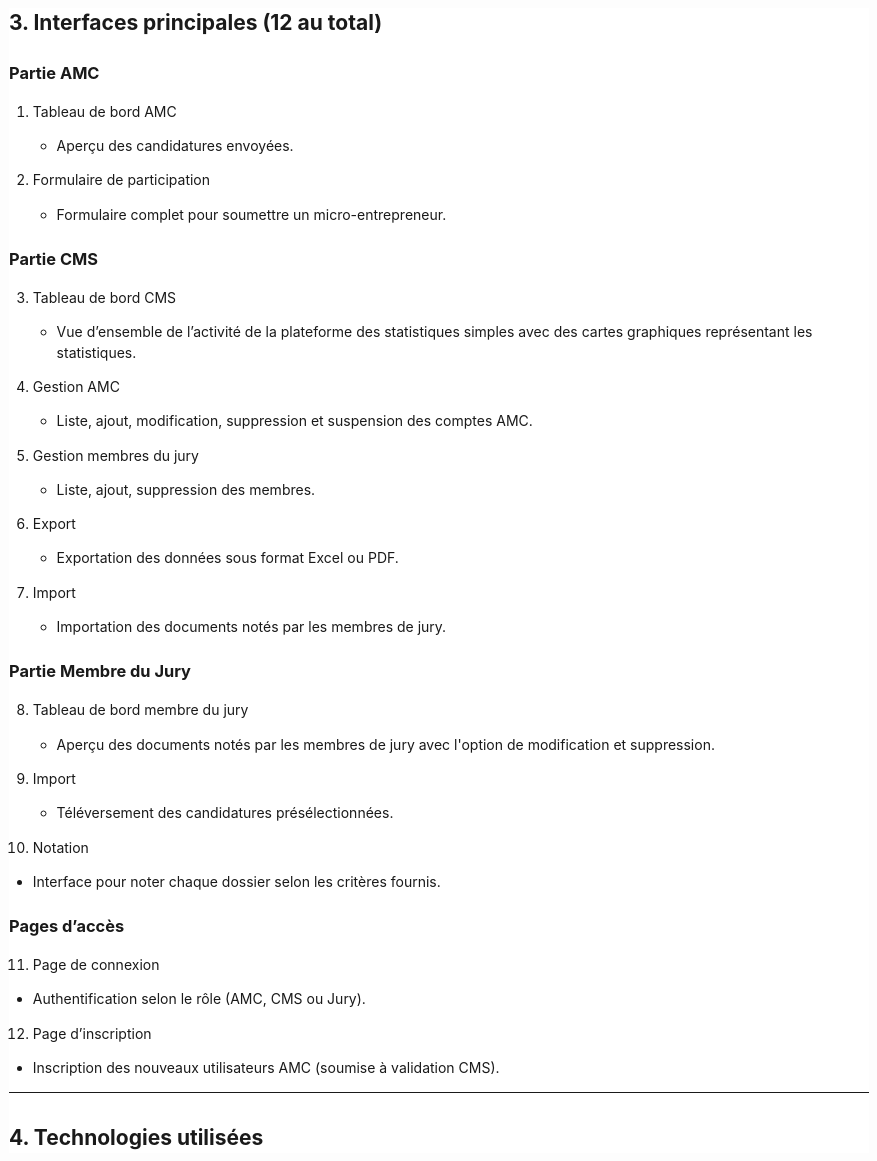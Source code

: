 
## 3. Interfaces principales (12 au total)

### Partie AMC

1. Tableau de bord AMC

   * Aperçu des candidatures envoyées.
2. Formulaire de participation

   * Formulaire complet pour soumettre un micro-entrepreneur.

### Partie CMS

3. Tableau de bord CMS

   * Vue d’ensemble de l’activité de la plateforme des statistiques simples avec des cartes graphiques représentant les statistiques.
4. Gestion AMC

   * Liste, ajout, modification, suppression et suspension des comptes AMC.
5. Gestion membres du jury

   * Liste, ajout, suppression des membres.
6. Export

   * Exportation des données sous format Excel ou PDF.
7. Import 

   * Importation des documents notés par les membres de jury.

### Partie Membre du Jury

8. Tableau de bord membre du jury

   * Aperçu des documents notés par les membres de jury avec l'option de modification et suppression.
9. Import

   * Téléversement des candidatures présélectionnées.
10. Notation

* Interface pour noter chaque dossier selon les critères fournis.

### Pages d’accès

11. Page de connexion

* Authentification selon le rôle (AMC, CMS ou Jury).

12. Page d’inscription

* Inscription des nouveaux utilisateurs AMC (soumise à validation CMS).

---

## 4. Technologies utilisées
